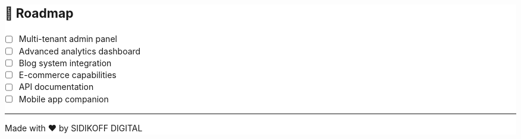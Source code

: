 ## 🎯 Roadmap

- [ ] Multi-tenant admin panel
- [ ] Advanced analytics dashboard
- [ ] Blog system integration
- [ ] E-commerce capabilities
- [ ] API documentation
- [ ] Mobile app companion

---

Made with ❤️ by SIDIKOFF DIGITAL
